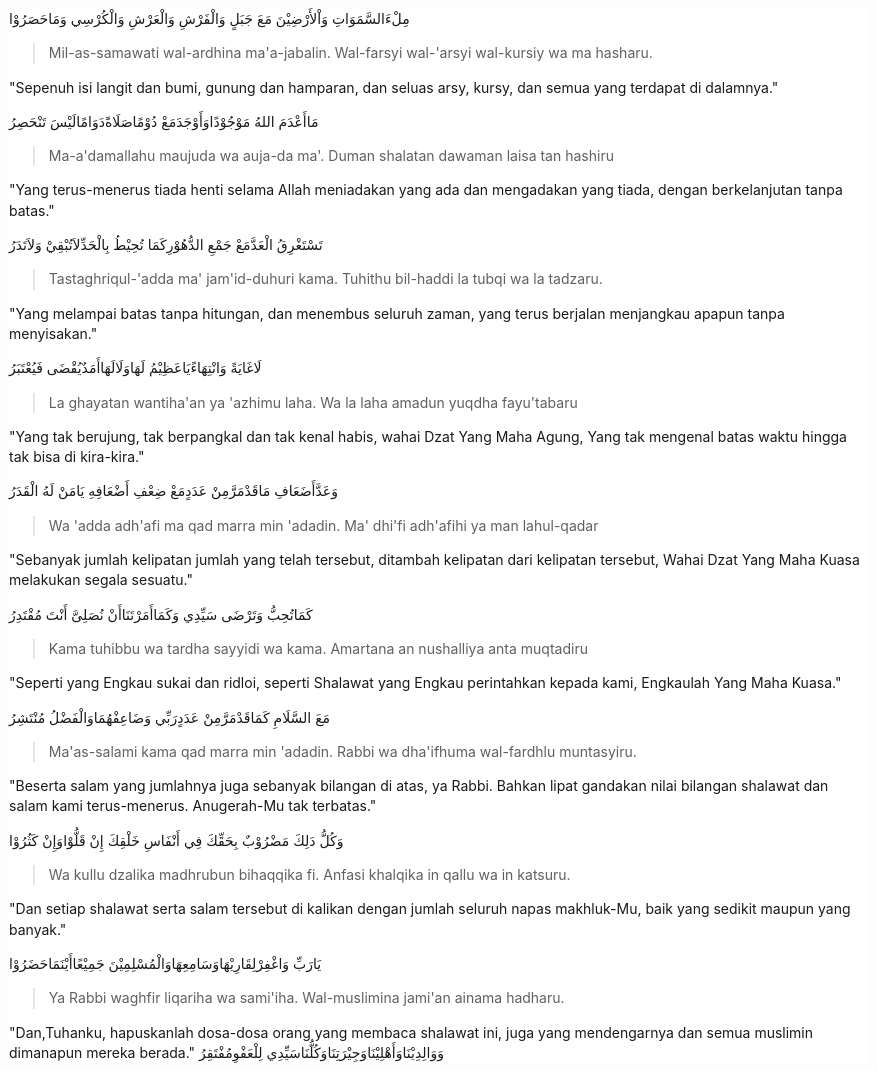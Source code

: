 
مِلْءَالسَّمَوَاتِ وَاْلأَرْضِيْنَ مَعَ جَبَلٍ وَالْفَرْشِ وَالْعَرْشِ وَالْكُرْسِي وَمَاحَصَرُوْا

> Mil-as-samawati wal-ardhina ma'a-jabalin. Wal-farsyi wal-'arsyi wal-kursiy wa ma hasharu.

"Sepenuh isi langit dan bumi, gunung dan hamparan, dan seluas arsy, kursy, dan semua yang terdapat di dalamnya."

مَاأَعْدَمَ اللهُ مَوْجُوْدًاوَأَوْجَدَمَعْ دُوْمًاصَلَاةًدَوَامًالَيْسَ تَنْحَصِرُ

> Ma-a'damallahu maujuda wa auja-da ma'. Duman shalatan dawaman laisa tan hashiru

"Yang terus-menerus tiada henti selama Allah meniadakan yang ada dan mengadakan yang tiada, dengan berkelanjutan tanpa batas."

تَسْتَغْرِقُ الْعَدَّمَعْ جَمْعِ الدُّهُوْرِكَمَا تُحِيْطُ بِالْحَدِّلاَتُبْقِيْ وَلاَتَدَرُ

> Tastaghriqul-'adda ma' jam'id-duhuri kama. Tuhithu bil-haddi la tubqi wa la tadzaru.

"Yang melampai batas tanpa hitungan, dan menembus seluruh zaman, yang terus berjalan menjangkau apapun tanpa menyisakan."

لَاغَايَةً وَانْتِهَاءًيَاعَظِيْمُ لَهَاوَلَالَهَاأَمَدٌيُقْضَى فَيُعْتَبَرُ

> La ghayatan wantiha'an ya 'azhimu laha. Wa la laha amadun yuqdha fayu'tabaru

"Yang tak berujung, tak berpangkal dan tak kenal habis, wahai Dzat Yang Maha Agung, Yang tak mengenal batas waktu hingga tak bisa di kira-kira."

وَعَدَّأَضَعَافِ مَاقَدْمَرَّمِنْ عَدَدٍمَعْ ضِعْفِ أَضْعَافِهِ يَامَنْ لَهُ الْقَدَرُ

> Wa 'adda adh'afi ma qad marra min 'adadin. Ma' dhi'fi adh'afihi ya man lahul-qadar

"Sebanyak jumlah kelipatan jumlah yang telah tersebut, ditambah kelipatan dari kelipatan tersebut, Wahai Dzat Yang Maha Kuasa melakukan segala sesuatu."

كَمَاتُحِبُّ وَتَرْضَى سَيِّدِي وَكَمَاأَمَرْتَنَاأَنْ نُصَلِىَّ أَنْتَ مُقْتَدِرُ

> Kama tuhibbu wa tardha sayyidi wa kama. Amartana an nushalliya anta muqtadiru

"Seperti yang Engkau sukai dan ridloi, seperti Shalawat yang Engkau perintahkan kepada kami, Engkaulah Yang Maha Kuasa."

مَعَ السَّلَامِ كَمَاقَدْمَرَّمِنْ عَدَدٍرَبِّي وَضَاعِفْهُمَاوَالْفَضْلُ مُنْتَشِرُ

> Ma'as-salami kama qad marra min 'adadin. Rabbi wa dha'ifhuma wal-fardhlu muntasyiru.

"Beserta salam yang jumlahnya juga sebanyak bilangan di atas, ya Rabbi. Bahkan lipat gandakan nilai bilangan shalawat dan salam kami terus-menerus. Anugerah-Mu tak terbatas."

وَكُلُّ دَلِكَ مَضْرُوْبٌ بِحَقِّكَ فِي أَنْفَاسِ خَلْقِكَ إِنْ قَلُّوْاوَإِنْ كَثُرُوْا

> Wa kullu dzalika madhrubun bihaqqika fi. Anfasi khalqika in qallu wa in katsuru.

"Dan setiap shalawat serta salam tersebut di kalikan dengan jumlah seluruh napas makhluk-Mu, baik yang sedikit maupun yang banyak."

يَارَبِّ وَاغْفِرْلِقَارِيْهَاوَسَامِعِهَاوَالْمُسْلِمِيْنَ جَمِيْعًاأَيْنَمَاحَضَرُوْا

> Ya Rabbi waghfir liqariha wa sami'iha. Wal-muslimina jami'an ainama hadharu.

"Dan,Tuhanku, hapuskanlah dosa-dosa orang yang membaca shalawat ini, juga yang mendengarnya dan semua muslimin dimanapun mereka berada."
وَوَالِدِيْنَاوَأَهْلِيْنَاوَجِيْرَتِنَاوَكُلُّنَاسَيِّدِي لِلْعَفْوِمُفْتَقِرُ
